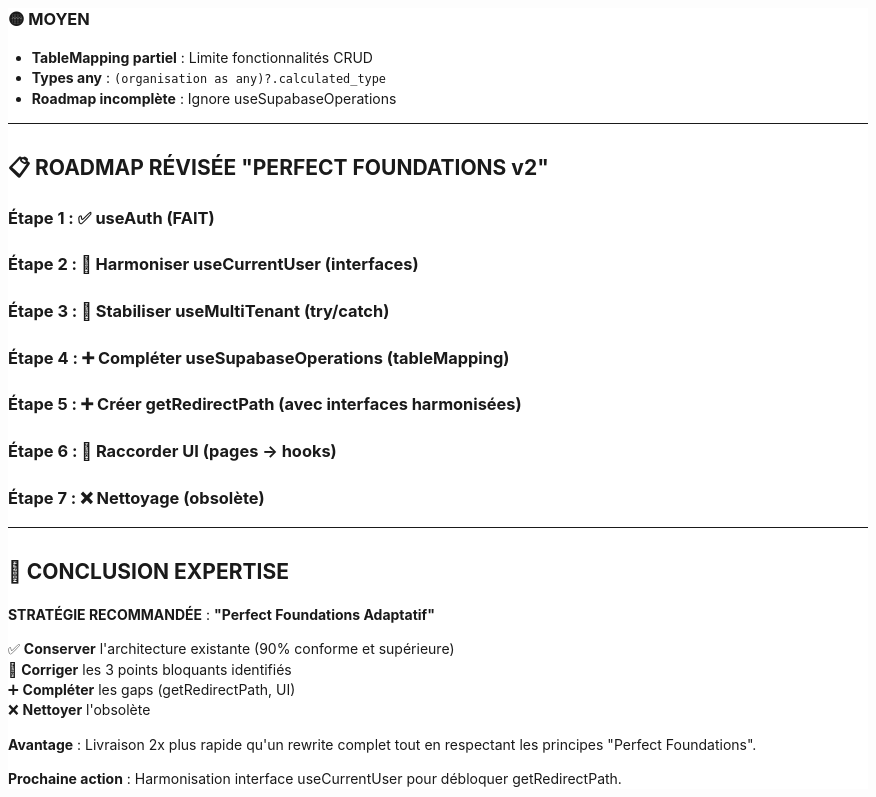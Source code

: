 ### 🟡 MOYEN  
- **TableMapping partiel** : Limite fonctionnalités CRUD
- **Types any** : `(organisation as any)?.calculated_type`
- **Roadmap incomplète** : Ignore useSupabaseOperations

---

## 📋 ROADMAP RÉVISÉE "PERFECT FOUNDATIONS v2"

### Étape 1 : ✅ useAuth (FAIT)
### Étape 2 : 🔧 Harmoniser useCurrentUser (interfaces)
### Étape 3 : 🔧 Stabiliser useMultiTenant (try/catch)
### Étape 4 : ➕ Compléter useSupabaseOperations (tableMapping)
### Étape 5 : ➕ Créer getRedirectPath (avec interfaces harmonisées)
### Étape 6 : 🔧 Raccorder UI (pages → hooks)
### Étape 7 : ❌ Nettoyage (obsolète)

---

## 🎯 CONCLUSION EXPERTISE

**STRATÉGIE RECOMMANDÉE** : **"Perfect Foundations Adaptatif"**

✅ **Conserver** l'architecture existante (90% conforme et supérieure)  
🔧 **Corriger** les 3 points bloquants identifiés  
➕ **Compléter** les gaps (getRedirectPath, UI)  
❌ **Nettoyer** l'obsolète  

**Avantage** : Livraison 2x plus rapide qu'un rewrite complet tout en respectant les principes "Perfect Foundations".

**Prochaine action** : Harmonisation interface useCurrentUser pour débloquer getRedirectPath.